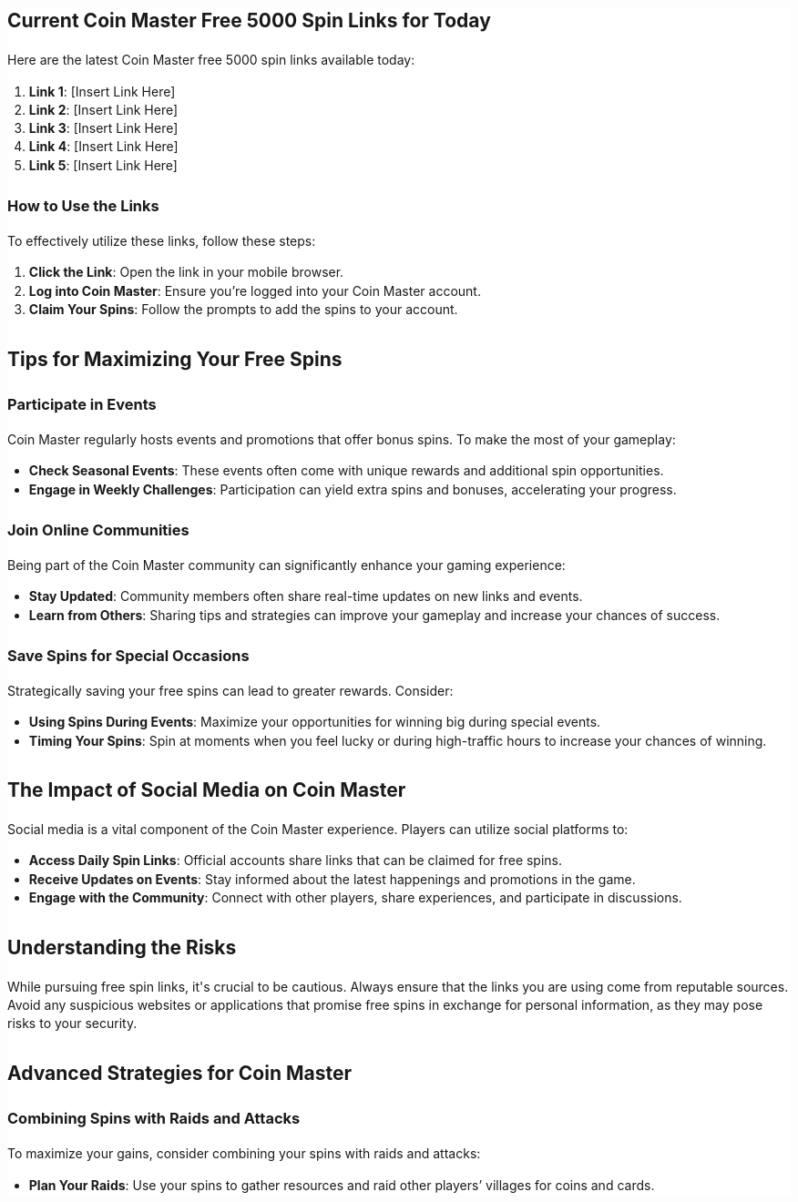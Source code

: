 <h2>Current Coin Master Free 5000 Spin Links for Today</h2>
Here are the latest Coin Master free 5000 spin links available today:
<ol>
 	<li><strong>Link 1</strong>: [Insert Link Here]</li>
 	<li><strong>Link 2</strong>: [Insert Link Here]</li>
 	<li><strong>Link 3</strong>: [Insert Link Here]</li>
 	<li><strong>Link 4</strong>: [Insert Link Here]</li>
 	<li><strong>Link 5</strong>: [Insert Link Here]</li>
</ol>
<h3>How to Use the Links</h3>
To effectively utilize these links, follow these steps:
<ol>
 	<li><strong>Click the Link</strong>: Open the link in your mobile browser.</li>
 	<li><strong>Log into Coin Master</strong>: Ensure you’re logged into your Coin Master account.</li>
 	<li><strong>Claim Your Spins</strong>: Follow the prompts to add the spins to your account.</li>
</ol>
<h2>Tips for Maximizing Your Free Spins</h2>
<h3>Participate in Events</h3>
Coin Master regularly hosts events and promotions that offer bonus spins. To make the most of your gameplay:
<ul>
 	<li><strong>Check Seasonal Events</strong>: These events often come with unique rewards and additional spin opportunities.</li>
 	<li><strong>Engage in Weekly Challenges</strong>: Participation can yield extra spins and bonuses, accelerating your progress.</li>
</ul>
<h3>Join Online Communities</h3>
Being part of the Coin Master community can significantly enhance your gaming experience:
<ul>
 	<li><strong>Stay Updated</strong>: Community members often share real-time updates on new links and events.</li>
 	<li><strong>Learn from Others</strong>: Sharing tips and strategies can improve your gameplay and increase your chances of success.</li>
</ul>
<h3>Save Spins for Special Occasions</h3>
Strategically saving your free spins can lead to greater rewards. Consider:
<ul>
 	<li><strong>Using Spins During Events</strong>: Maximize your opportunities for winning big during special events.</li>
 	<li><strong>Timing Your Spins</strong>: Spin at moments when you feel lucky or during high-traffic hours to increase your chances of winning.</li>
</ul>
<h2>The Impact of Social Media on Coin Master</h2>
Social media is a vital component of the Coin Master experience. Players can utilize social platforms to:
<ul>
 	<li><strong>Access Daily Spin Links</strong>: Official accounts share links that can be claimed for free spins.</li>
 	<li><strong>Receive Updates on Events</strong>: Stay informed about the latest happenings and promotions in the game.</li>
 	<li><strong>Engage with the Community</strong>: Connect with other players, share experiences, and participate in discussions.</li>
</ul>
<h2>Understanding the Risks</h2>
While pursuing free spin links, it's crucial to be cautious. Always ensure that the links you are using come from reputable sources. Avoid any suspicious websites or applications that promise free spins in exchange for personal information, as they may pose risks to your security.
<h2>Advanced Strategies for Coin Master</h2>
<h3>Combining Spins with Raids and Attacks</h3>
To maximize your gains, consider combining your spins with raids and attacks:
<ul>
 	<li><strong>Plan Your Raids</strong>: Use your spins to gather resources and raid other players’ villages for coins and cards.</li>